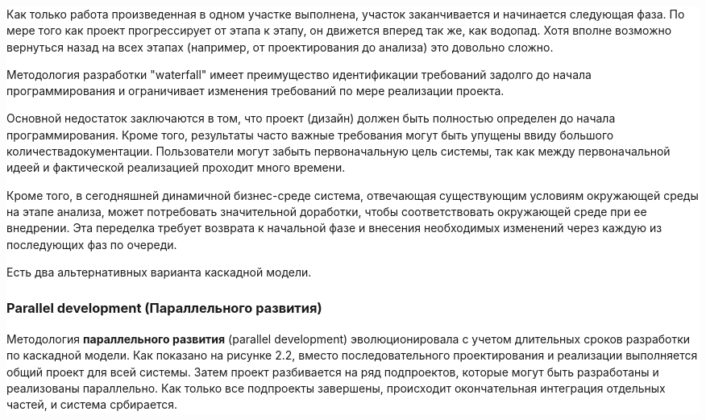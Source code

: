 Как только работа произведенная в одном участке выполнена, участок
заканчивается и начинается следующая фаза. По мере того как проект прогрессирует от этапа к этапу, он
движется вперед так же, как водопад. Хотя вполне возможно вернуться назад
на всех этапах (например, от проектирования до анализа) это довольно сложно.

Методология разработки "waterfall" имеет преимущество идентификации
требований задолго до начала программирования и ограничивает изменения
 требований по мере реализации проекта.
 
Основной недостаток заключаются в том, что проект (дизайн) должен
быть полностью определен до начала программирования. Кроме того, 
результаты часто важные требования могут быть упущены ввиду 
большого количествадокументации. Пользователи могут забыть первоначальную
цель системы, так как между первоначальной идеей и фактической реализацией
проходит много времени.

Кроме того, в сегодняшней динамичной бизнес-среде система, отвечающая
существующим условиям окружающей среды на этапе анализа,
может потребовать значительной доработки, чтобы соответствовать окружающей среде при ее внедрении.
Эта переделка требует возврата к начальной фазе и внесения необходимых
 изменений через каждую из последующих фаз по очереди.
 
Есть два альтернативных варианта каскадной модели.
### Parallel development (Параллельного развития)
Методология **параллельного развития** (parallel development) эволюционировала с учетом длительных
сроков разработки по каскадной модели.
Как показано на рисунке 2.2, вместо последовательного проектирования и реализации
выполняется общий проект для всей системы.
Затем проект разбивается на ряд подпроектов,
которые могут быть разработаны и реализованы параллельно.
Как только все подпроекты завершены, происходит окончательная интеграция
отдельных частей, и система србирается.
